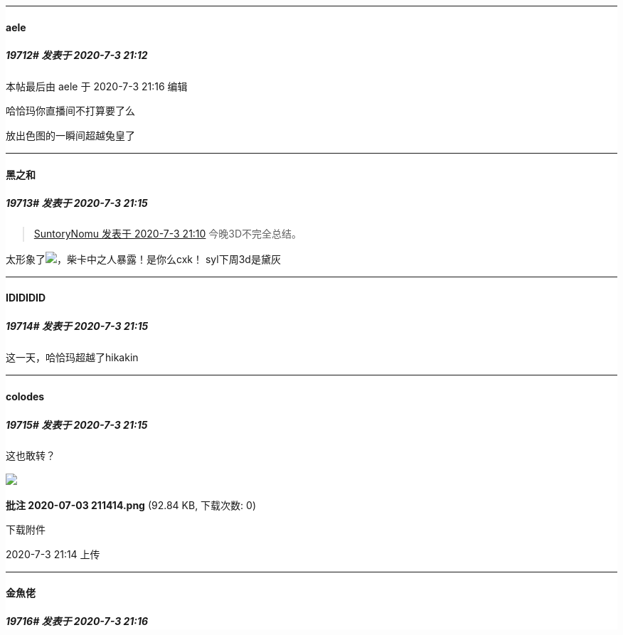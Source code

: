 
-----

####  aele  
##### 19712#       发表于 2020-7-3 21:12


 本帖最后由 aele 于 2020-7-3 21:16 编辑 

哈恰玛你直播间不打算要了么


放出色图的一瞬间超越兔皇了


-----

####  黑之和  
##### 19713#       发表于 2020-7-3 21:15


<blockquote><a href="httphttps://bbs.saraba1st.com/2b/forum.php?mod=redirect&amp;goto=findpost&amp;pid=48055333&amp;ptid=1941579" target="_blank">SuntoryNomu 发表于 2020-7-3 21:10</a>
今晚3D不完全总结。</blockquote>
太形象了<img src="https://static.saraba1st.com/image/smiley/face2017/067.png" referrerpolicy="no-referrer">，柴卡中之人暴露！是你么cxk！
syl下周3d是黛灰


-----

####  IDIDIDID  
##### 19714#       发表于 2020-7-3 21:15


这一天，哈恰玛超越了hikakin


-----

####  colodes  
##### 19715#       发表于 2020-7-3 21:15


这也敢转？

<img src="https://img.saraba1st.com/forum/202007/03/211422uo9xd5rrmmco1696.png" referrerpolicy="no-referrer">


<strong>批注 2020-07-03 211414.png</strong> (92.84 KB, 下载次数: 0)

下载附件

2020-7-3 21:14 上传


-----

####  金魚佬  
##### 19716#       发表于 2020-7-3 21:16
